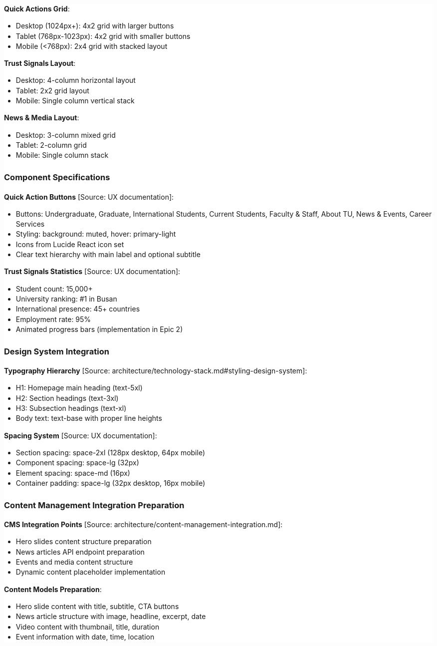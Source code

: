 **Quick Actions Grid**:
- Desktop (1024px+): 4x2 grid with larger buttons
- Tablet (768px-1023px): 4x2 grid with smaller buttons
- Mobile (<768px): 2x4 grid with stacked layout

**Trust Signals Layout**:
- Desktop: 4-column horizontal layout
- Tablet: 2x2 grid layout
- Mobile: Single column vertical stack

**News & Media Layout**:
- Desktop: 3-column mixed grid
- Tablet: 2-column grid
- Mobile: Single column stack

### Component Specifications
**Quick Action Buttons** [Source: UX documentation]:
- Buttons: Undergraduate, Graduate, International Students, Current Students, Faculty & Staff, About TU, News & Events, Career Services
- Styling: background: muted, hover: primary-light
- Icons from Lucide React icon set
- Clear text hierarchy with main label and optional subtitle

**Trust Signals Statistics** [Source: UX documentation]:
- Student count: 15,000+
- University ranking: #1 in Busan
- International presence: 45+ countries
- Employment rate: 95%
- Animated progress bars (implementation in Epic 2)

### Design System Integration
**Typography Hierarchy** [Source: architecture/technology-stack.md#styling-design-system]:
- H1: Homepage main heading (text-5xl)
- H2: Section headings (text-3xl)
- H3: Subsection headings (text-xl)
- Body text: text-base with proper line heights

**Spacing System** [Source: UX documentation]:
- Section spacing: space-2xl (128px desktop, 64px mobile)
- Component spacing: space-lg (32px)
- Element spacing: space-md (16px)
- Container padding: space-lg (32px desktop, 16px mobile)

### Content Management Integration Preparation
**CMS Integration Points** [Source: architecture/content-management-integration.md]:
- Hero slides content structure preparation
- News articles API endpoint preparation
- Events and media content structure
- Dynamic content placeholder implementation

**Content Models Preparation**:
- Hero slide content with title, subtitle, CTA buttons
- News article structure with image, headline, excerpt, date
- Video content with thumbnail, title, duration
- Event information with date, time, location
